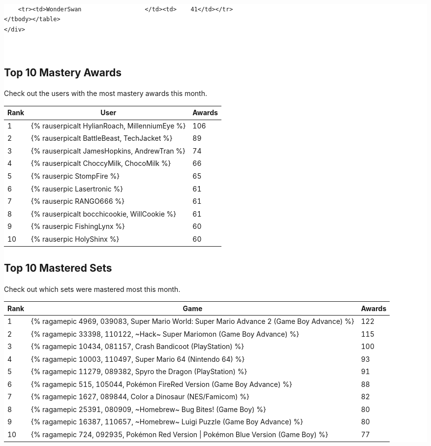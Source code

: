         <tr><td>WonderSwan                  </td><td>    41</td></tr>
    </tbody></table>
    </div>
</div>
<br clear="left"/>

## Top 10 Mastery Awards 
Check out the users with the most mastery awards this month.

| Rank | User                          | Awards |
| ---- | ----------------------------- | ------ |
| 1    | {% rauserpicalt HylianRoach, MillenniumEye %} | 106    |
| 2    | {% rauserpicalt BattleBeast, TechJacket %}    | 89     |
| 3    | {% rauserpicalt JamesHopkins, AndrewTran %}    | 74     |
| 4    | {% rauserpicalt ChoccyMilk, ChocoMilk %}     | 66     |
| 5    | {% rauserpic StompFire %}     | 65     |
| 6    | {% rauserpic Lasertronic %}   | 61     |
| 7    | {% rauserpic RANGO666 %}      | 61     |
| 8    | {% rauserpicalt bocchicookie, WillCookie %}    | 61     |
| 9    | {% rauserpic FishingLynx %}   | 60     |
| 10   | {% rauserpic HolyShinx %}     | 60     |

## Top 10 Mastered Sets 
Check out which sets were mastered most this month.

| Rank | Game                                                                                      | Awards |
| ---- | ----------------------------------------------------------------------------------------- | ------ |
| 1    | {% ragamepic 4969, 039083, Super Mario World: Super Mario Advance 2 (Game Boy Advance) %} | 122    |
| 2    | {% ragamepic 33398, 110122, ~Hack~ Super Mariomon (Game Boy Advance) %}                   | 115    |
| 3    | {% ragamepic 10434, 081157, Crash Bandicoot (PlayStation) %}                              | 100    |
| 4    | {% ragamepic 10003, 110497, Super Mario 64 (Nintendo 64) %}                               | 93     |
| 5    | {% ragamepic 11279, 089382, Spyro the Dragon (PlayStation) %}                             | 91     |
| 6    | {% ragamepic 515, 105044, Pokémon FireRed Version (Game Boy Advance) %}                   | 88     |
| 7    | {% ragamepic 1627, 089844, Color a Dinosaur (NES/Famicom) %}                              | 82     |
| 8    | {% ragamepic 25391, 080909, ~Homebrew~ Bug Bites! (Game Boy) %}                           | 80     |
| 9    | {% ragamepic 16387, 110657, ~Homebrew~ Luigi Puzzle (Game Boy Advance) %}                 | 80     |
| 10   | {% ragamepic 724, 092935, Pokémon Red Version \| Pokémon Blue Version (Game Boy) %}       | 77     |
